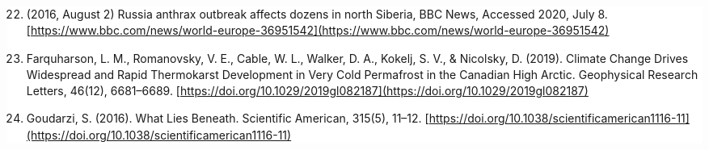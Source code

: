 22. (2016, August 2) Russia anthrax outbreak affects dozens in north
    Siberia, BBC News, Accessed 2020, July
    8.
    [https://www.bbc.com/news/world-europe-36951542](https://www.bbc.com/news/world-europe-36951542)

23. Farquharson, L. M., Romanovsky, V. E., Cable, W. L., Walker, D. A.,
    Kokelj, S. V., & Nicolsky, D. (2019). Climate Change Drives Widespread
    and Rapid Thermokarst Development in Very Cold Permafrost in the
    Canadian High Arctic. Geophysical Research Letters, 46(12),
    6681–6689.
    [https://doi.org/10.1029/2019gl082187](https://doi.org/10.1029/2019gl082187)

24. Goudarzi, S. (2016). What Lies Beneath. Scientific American, 315(5),
    11–12.
    [https://doi.org/10.1038/scientificamerican1116-11](https://doi.org/10.1038/scientificamerican1116-11)
